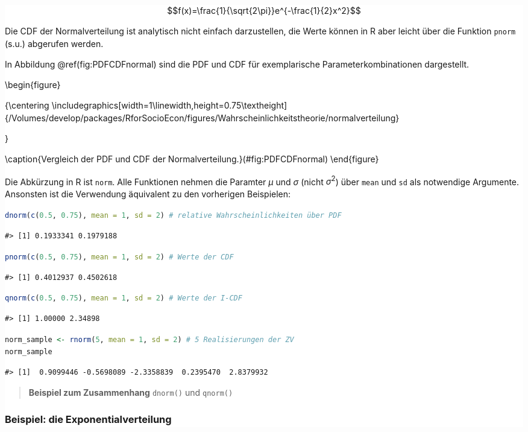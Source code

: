 $$f(x)=\frac{1}{\sqrt{2\pi}}e^{-\frac{1}{2}x^2}$$

Die CDF der Normalverteilung ist analytisch nicht einfach darzustellen, die
Werte können in R aber leicht über die Funktion `pnorm` (s.u.) abgerufen werden.

In Abbildung \@ref(fig:PDFCDFnormal) sind die PDF und CDF für exemplarische Parameterkombinationen dargestellt.





\begin{figure}

{\centering \includegraphics[width=1\linewidth,height=0.75\textheight]{/Volumes/develop/packages/RforSocioEcon/figures/Wahrscheinlichkeitstheorie/normalverteilung} 

}

\caption{Vergleich der PDF und CDF der Normalverteilung.}(\#fig:PDFCDFnormal)
\end{figure}

Die Abkürzung in R ist `norm`. Alle Funktionen nehmen die Paramter $\mu$ und 
$\sigma$ (nicht $\sigma^2$) über `mean` und `sd` als notwendige Argumente. 
Ansonsten ist die Verwendung äquivalent zu den vorherigen Beispielen:


```r
dnorm(c(0.5, 0.75), mean = 1, sd = 2) # relative Wahrscheinlichkeiten über PDF
```

```
#> [1] 0.1933341 0.1979188
```

```r
pnorm(c(0.5, 0.75), mean = 1, sd = 2) # Werte der CDF
```

```
#> [1] 0.4012937 0.4502618
```

```r
qnorm(c(0.5, 0.75), mean = 1, sd = 2) # Werte der I-CDF
```

```
#> [1] 1.00000 2.34898
```

```r
norm_sample <- rnorm(5, mean = 1, sd = 2) # 5 Realisierungen der ZV
norm_sample
```

```
#> [1]  0.9099446 -0.5698089 -2.3358839  0.2395470  2.8379932
```

> **Beispiel zum Zusammenhang** `dnorm()` und `qnorm()` 

### Beispiel: die Exponentialverteilung
